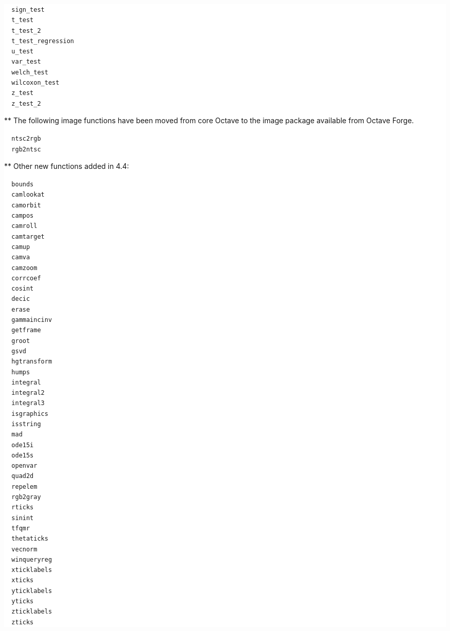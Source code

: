       sign_test
      t_test
      t_test_2
      t_test_regression
      u_test
      var_test
      welch_test
      wilcoxon_test
      z_test
      z_test_2

 ** The following image functions have been moved from core Octave to
    the image package available from Octave Forge.

      ntsc2rgb
      rgb2ntsc

 ** Other new functions added in 4.4:

      bounds
      camlookat
      camorbit
      campos
      camroll
      camtarget
      camup
      camva
      camzoom
      corrcoef
      cosint
      decic
      erase
      gammaincinv
      getframe
      groot
      gsvd
      hgtransform
      humps
      integral
      integral2
      integral3
      isgraphics
      isstring
      mad
      ode15i
      ode15s
      openvar
      quad2d
      repelem
      rgb2gray
      rticks
      sinint
      tfqmr
      thetaticks
      vecnorm
      winqueryreg
      xticklabels
      xticks
      yticklabels
      yticks
      zticklabels
      zticks
